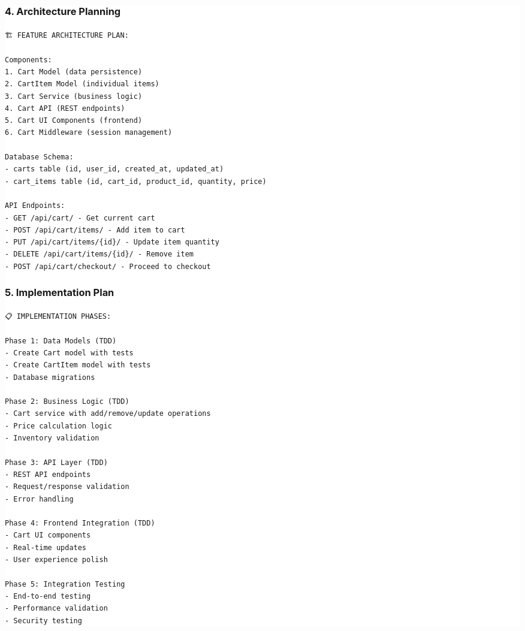 ### 4. Architecture Planning
```
🏗️ FEATURE ARCHITECTURE PLAN:

Components:
1. Cart Model (data persistence)
2. CartItem Model (individual items)
3. Cart Service (business logic)
4. Cart API (REST endpoints)
5. Cart UI Components (frontend)
6. Cart Middleware (session management)

Database Schema:
- carts table (id, user_id, created_at, updated_at)
- cart_items table (id, cart_id, product_id, quantity, price)

API Endpoints:
- GET /api/cart/ - Get current cart
- POST /api/cart/items/ - Add item to cart
- PUT /api/cart/items/{id}/ - Update item quantity
- DELETE /api/cart/items/{id}/ - Remove item
- POST /api/cart/checkout/ - Proceed to checkout
```

### 5. Implementation Plan
```
📋 IMPLEMENTATION PHASES:

Phase 1: Data Models (TDD)
- Create Cart model with tests
- Create CartItem model with tests
- Database migrations

Phase 2: Business Logic (TDD)
- Cart service with add/remove/update operations
- Price calculation logic
- Inventory validation

Phase 3: API Layer (TDD)
- REST API endpoints
- Request/response validation
- Error handling

Phase 4: Frontend Integration (TDD)
- Cart UI components
- Real-time updates
- User experience polish

Phase 5: Integration Testing
- End-to-end testing
- Performance validation
- Security testing
```
